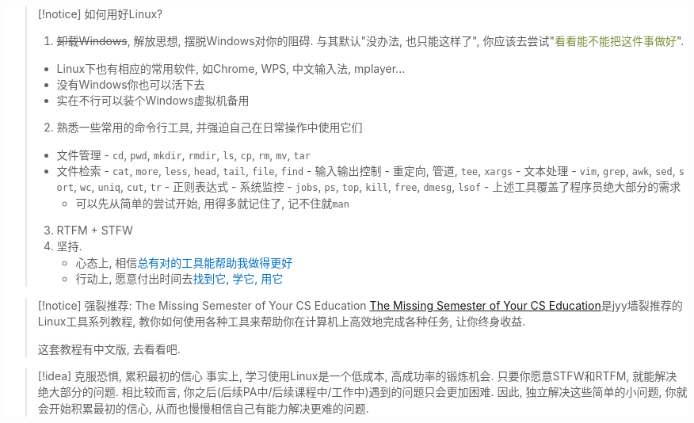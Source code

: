 >[!notice] 如何用好Linux?
>1.  ~~卸载Windows~~, 解放思想, 摆脱Windows对你的阻碍. 与其默认"没办法, 也只能这样了", 你应该去尝试"<font color="#76923c">看看能不能把这件事做好</font>".
>	-   Linux下也有相应的常用软件, 如Chrome, WPS, 中文输入法, mplayer...
>	-   没有Windows你也可以活下去
>	-   实在不行可以装个Windows虚拟机备用
>2.  熟悉一些常用的命令行工具, 并强迫自己在日常操作中使用它们
>	-   文件管理 - `cd`, `pwd`, `mkdir`, `rmdir`, `ls`, `cp`, `rm`, `mv`, `tar`
>	-   文件检索 - `cat`, `more`, `less`, `head`, `tail`, `file`, `find`
> 	   -   输入输出控制 - 重定向, 管道, `tee`, `xargs`
> 	   -   文本处理 - `vim`, `grep`, `awk`, `sed`, `sort`, `wc`, `uniq`, `cut`, `tr`
> 	  -   正则表达式
> 	   -   系统监控 - `jobs`, `ps`, `top`, `kill`, `free`, `dmesg`, `lsof`
> 	   -   上述工具覆盖了程序员绝大部分的需求
> 	       -   可以先从简单的尝试开始, 用得多就记住了, 记不住就`man`
>3.  RTFM + STFW
>4.  坚持.
> 	   -   心态上, 相信<font color="#0070c0">总有对的工具能帮助我做得更好</font>
> 	   -   行动上, 愿意付出时间去<font color="#0070c0">找到它, 学它, 用它</font>

>[!notice] 强裂推荐: The Missing Semester of Your CS Education
>[The Missing Semester of Your CS Education](https://missing.csail.mit.edu/)是jyy墙裂推荐的Linux工具系列教程, 教你如何使用各种工具来帮助你在计算机上高效地完成各种任务, 让你终身收益.
>
>这套教程有中文版, 去看看吧.

>[!idea] 克服恐惧, 累积最初的信心
>事实上, 学习使用Linux是一个低成本, 高成功率的锻炼机会. 只要你愿意STFW和RTFM, 就能解决绝大部分的问题. 相比较而言, 你之后(后续PA中/后续课程中/工作中)遇到的问题只会更加困难. 因此, 独立解决这些简单的小问题, 你就会开始积累最初的信心, 从而也慢慢相信自己有能力解决更难的问题.